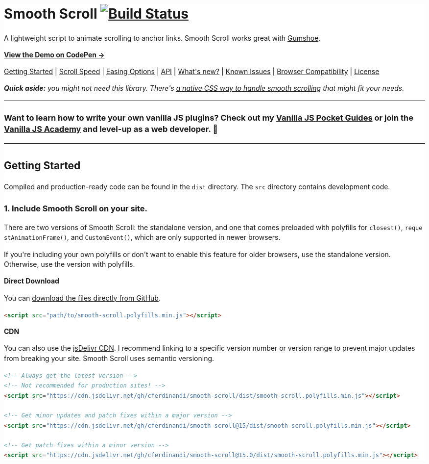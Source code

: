 # Smooth Scroll [![Build Status](https://travis-ci.org/cferdinandi/smooth-scroll.svg)](https://travis-ci.org/cferdinandi/smooth-scroll)
A lightweight script to animate scrolling to anchor links. Smooth Scroll works great with [Gumshoe](https://github.com/cferdinandi/gumshoe).

**[View the Demo on CodePen &rarr;](https://codepen.io/cferdinandi/pen/wQzrdM)**

[Getting Started](#getting-started) | [Scroll Speed](#scroll-speed) | [Easing Options](#easing-options) | [API](#api) | [What's new?](#whats-new) | [Known Issues](#known-issues) | [Browser Compatibility](#browser-compatibility) | [License](#license)

*__Quick aside:__ you might not need this library. There's [a native CSS way to handle smooth scrolling](https://gomakethings.com/smooth-scrolling-links-with-only-css/) that might fit your needs.*


<hr>

### Want to learn how to write your own vanilla JS plugins? Check out my [Vanilla JS Pocket Guides](https://vanillajsguides.com/) or join the [Vanilla JS Academy](https://vanillajsacademy.com) and level-up as a web developer. 🚀

<hr>


## Getting Started

Compiled and production-ready code can be found in the `dist` directory. The `src` directory contains development code.

### 1. Include Smooth Scroll on your site.

There are two versions of Smooth Scroll: the standalone version, and one that comes preloaded with polyfills for `closest()`, `requestAnimationFrame()`, and `CustomEvent()`, which are only supported in newer browsers.

If you're including your own polyfills or don't want to enable this feature for older browsers, use the standalone version. Otherwise, use the version with polyfills.

**Direct Download**

You can [download the files directly from GitHub](https://github.com/cferdinandi/smooth-scroll/archive/master.zip).

```html
<script src="path/to/smooth-scroll.polyfills.min.js"></script>
```

**CDN**

You can also use the [jsDelivr CDN](https://cdn.jsdelivr.net/gh/cferdinandi/smooth-scroll/dist/). I recommend linking to a specific version number or version range to prevent major updates from breaking your site. Smooth Scroll uses semantic versioning.

```html
<!-- Always get the latest version -->
<!-- Not recommended for production sites! -->
<script src="https://cdn.jsdelivr.net/gh/cferdinandi/smooth-scroll/dist/smooth-scroll.polyfills.min.js"></script>

<!-- Get minor updates and patch fixes within a major version -->
<script src="https://cdn.jsdelivr.net/gh/cferdinandi/smooth-scroll@15/dist/smooth-scroll.polyfills.min.js"></script>

<!-- Get patch fixes within a minor version -->
<script src="https://cdn.jsdelivr.net/gh/cferdinandi/smooth-scroll@15.0/dist/smooth-scroll.polyfills.min.js"></script>

```
